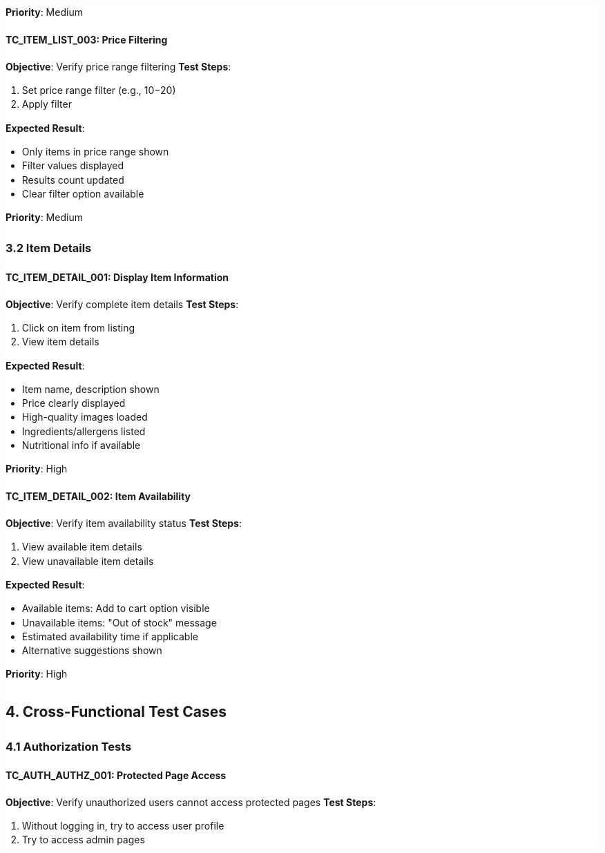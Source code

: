**Priority**: Medium

#### TC_ITEM_LIST_003: Price Filtering
**Objective**: Verify price range filtering
**Test Steps**:
1. Set price range filter (e.g., $10-$20)
2. Apply filter

**Expected Result**: 
- Only items in price range shown
- Filter values displayed
- Results count updated
- Clear filter option available

**Priority**: Medium

### 3.2 Item Details

#### TC_ITEM_DETAIL_001: Display Item Information
**Objective**: Verify complete item details
**Test Steps**:
1. Click on item from listing
2. View item details

**Expected Result**: 
- Item name, description shown
- Price clearly displayed
- High-quality images loaded
- Ingredients/allergens listed
- Nutritional info if available

**Priority**: High

#### TC_ITEM_DETAIL_002: Item Availability
**Objective**: Verify item availability status
**Test Steps**:
1. View available item details
2. View unavailable item details

**Expected Result**: 
- Available items: Add to cart option visible
- Unavailable items: "Out of stock" message
- Estimated availability time if applicable
- Alternative suggestions shown

**Priority**: High

## 4. Cross-Functional Test Cases

### 4.1 Authorization Tests

#### TC_AUTH_AUTHZ_001: Protected Page Access
**Objective**: Verify unauthorized users cannot access protected pages
**Test Steps**:
1. Without logging in, try to access user profile
2. Try to access admin pages

